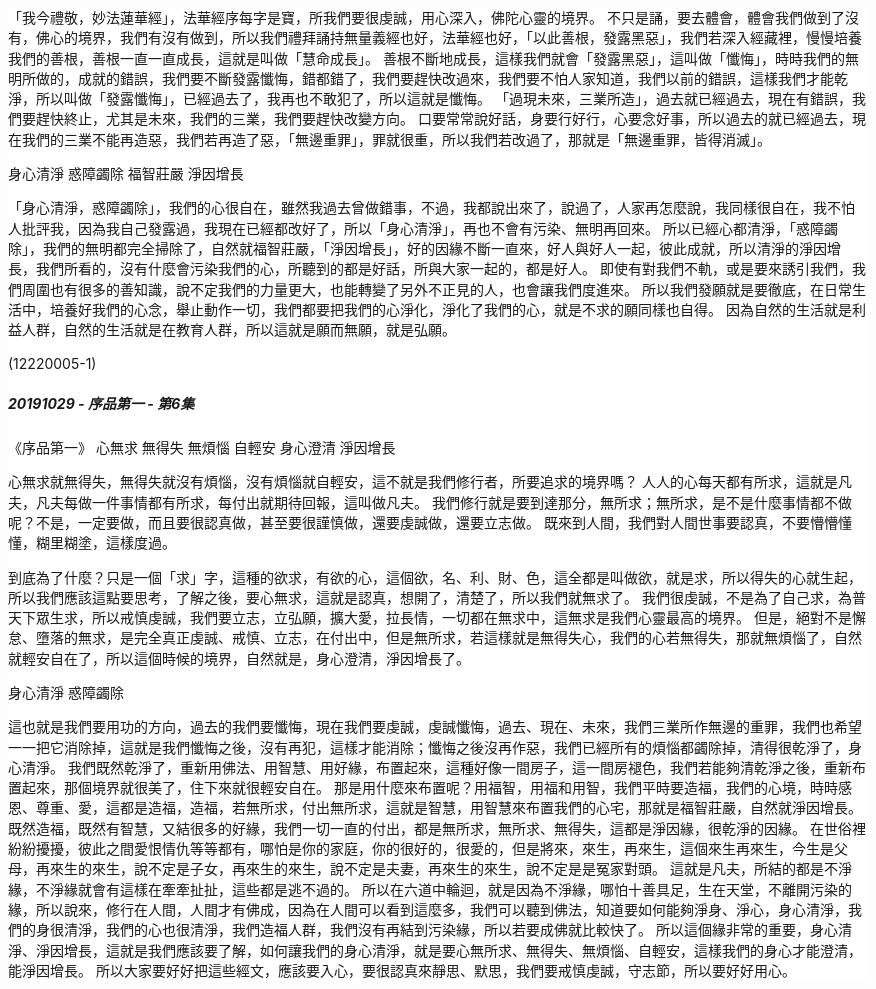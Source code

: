 「我今禮敬，妙法蓮華經」，法華經序每字是寶，所我們要很虔誠，用心深入，佛陀心靈的境界。
不只是誦，要去體會，體會我們做到了沒有，佛心的境界，我們有沒有做到，所以我們禮拜誦持無量義經也好，法華經也好，「以此善根，發露黑惡」，我們若深入經藏裡，慢慢培養我們的善根，善根一直一直成長，這就是叫做「慧命成長」。
善根不斷地成長，這樣我們就會「發露黑惡」，這叫做「懺悔」，時時我們的無明所做的，成就的錯誤，我們要不斷發露懺悔，錯都錯了，我們要趕快改過來，我們要不怕人家知道，我們以前的錯誤，這樣我們才能乾淨，所以叫做「發露懺悔」，已經過去了，我再也不敢犯了，所以這就是懺悔。
「過現未來，三業所造」，過去就已經過去，現在有錯誤，我們要趕快終止，尤其是未來，我們的三業，我們要趕快改變方向。
口要常常說好話，身要行好行，心要念好事，所以過去的就已經過去，現在我們的三業不能再造惡，我們若再造了惡，「無邊重罪」，罪就很重，所以我們若改過了，那就是「無邊重罪，皆得消滅」。

身心清淨
惑障蠲除
福智莊嚴
淨因增長

「身心清淨，惑障蠲除」，我們的心很自在，雖然我過去曾做錯事，不過，我都說出來了，說過了，人家再怎麼說，我同樣很自在，我不怕人批評我，因為我自己發露過，我現在已經都改好了，所以「身心清淨」，再也不會有污染、無明再回來。
所以已經心都清淨，「惑障蠲除」，我們的無明都完全掃除了，自然就福智莊嚴，「淨因增長」，好的因緣不斷一直來，好人與好人一起，彼此成就，所以清淨的淨因增長，我們所看的，沒有什麼會污染我們的心，所聽到的都是好話，所與大家一起的，都是好人。
即使有對我們不軌，或是要來誘引我們，我們周圍也有很多的善知識，說不定我們的力量更大，也能轉變了另外不正見的人，也會讓我們度進來。
所以我們發願就是要徹底，在日常生活中，培養好我們的心念，舉止動作一切，我們都要把我們的心淨化，淨化了我們的心，就是不求的願同樣也自得。
因為自然的生活就是利益人群，自然的生活就是在教育人群，所以這就是願而無願，就是弘願。

(12220005-1)
##### 20191029 - 序品第一 - 第6集
《序品第一》
心無求 無得失
無煩惱 自輕安
身心澄清
淨因增長

心無求就無得失，無得失就沒有煩惱，沒有煩惱就自輕安，這不就是我們修行者，所要追求的境界嗎？
人人的心每天都有所求，這就是凡夫，凡夫每做一件事情都有所求，每付出就期待回報，這叫做凡夫。
我們修行就是要到達那分，無所求；無所求，是不是什麼事情都不做呢？不是，一定要做，而且要很認真做，甚至要很謹慎做，還要虔誠做，還要立志做。
既來到人間，我們對人間世事要認真，不要懵懵懂懂，糊里糊塗，這樣度過。

到底為了什麼？只是一個「求」字，這種的欲求，有欲的心，這個欲，名、利、財、色，這全都是叫做欲，就是求，所以得失的心就生起，所以我們應該這點要思考，了解之後，要心無求，這就是認真，想開了，清楚了，所以我們就無求了。
我們很虔誠，不是為了自己求，為普天下眾生求，所以戒慎虔誠，我們要立志，立弘願，擴大愛，拉長情，一切都在無求中，這無求是我們心靈最高的境界。
但是，絕對不是懈怠、墮落的無求，是完全真正虔誠、戒慎、立志，在付出中，但是無所求，若這樣就是無得失心，我們的心若無得失，那就無煩惱了，自然就輕安自在了，所以這個時候的境界，自然就是，身心澄清，淨因增長了。

身心清淨
惑障蠲除

這也就是我們要用功的方向，過去的我們要懺悔，現在我們要虔誠，虔誠懺悔，過去、現在、未來，我們三業所作無邊的重罪，我們也希望一一把它消除掉，這就是我們懺悔之後，沒有再犯，這樣才能消除；懺悔之後沒再作惡，我們已經所有的煩惱都蠲除掉，清得很乾淨了，身心清淨。
我們既然乾淨了，重新用佛法、用智慧、用好緣，布置起來，這種好像一間房子，這一間房褪色，我們若能夠清乾淨之後，重新布置起來，那個境界就很美了，住下來就很輕安自在。
那是用什麼來布置呢？用福智，用福和用智，我們平時要造福，我們的心境，時時感恩、尊重、愛，這都是造福，造福，若無所求，付出無所求，這就是智慧，用智慧來布置我們的心宅，那就是福智莊嚴，自然就淨因增長。
既然造福，既然有智慧，又結很多的好緣，我們一切一直的付出，都是無所求，無所求、無得失，這都是淨因緣，很乾淨的因緣。
在世俗裡紛紛擾擾，彼此之間愛恨情仇等等都有，哪怕是你的家庭，你的很好的，很愛的，但是將來，來生，再來生，這個來生再來生，今生是父母，再來生的來生，說不定是子女，再來生的來生，說不定是夫妻，再來生的來生，說不定是是冤家對頭。
這就是凡夫，所結的都是不淨緣，不淨緣就會有這樣在牽牽扯扯，這些都是逃不過的。
所以在六道中輪迴，就是因為不淨緣，哪怕十善具足，生在天堂，不離開污染的緣，所以說來，修行在人間，人間才有佛成，因為在人間可以看到這麼多，我們可以聽到佛法，知道要如何能夠淨身、淨心，身心清淨，我們的身很清淨，我們的心也很清淨，我們造福人群，我們沒有再結到污染緣，所以若要成佛就比較快了。
所以這個緣非常的重要，身心清淨、淨因增長，這就是我們應該要了解，如何讓我們的身心清淨，就是要心無所求、無得失、無煩惱、自輕安，這樣我們的身心才能澄清，能淨因增長。
所以大家要好好把這些經文，應該要入心，要很認真來靜思、默思，我們要戒慎虔誠，守志節，所以要好好用心。
